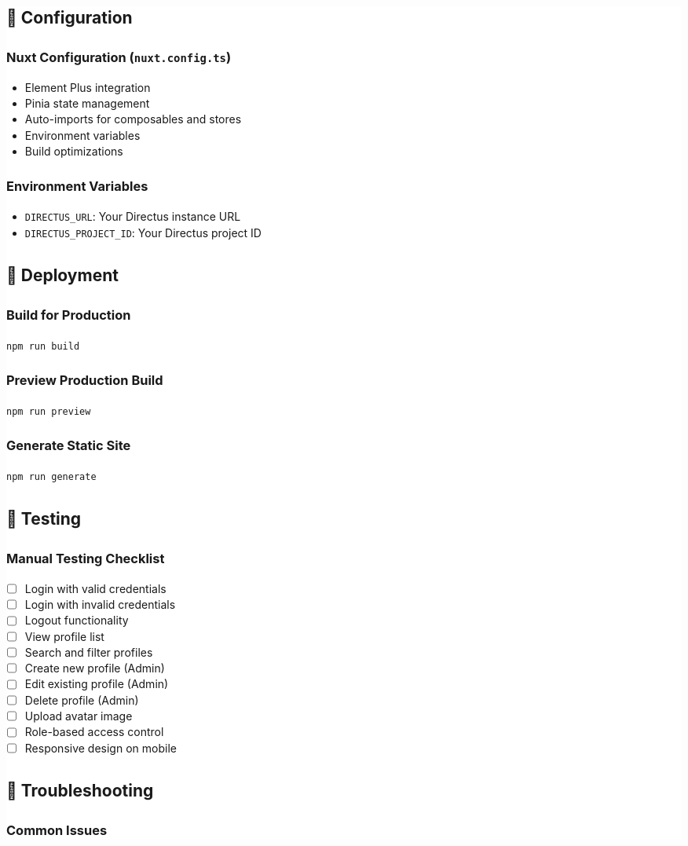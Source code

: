 ## 🔧 Configuration

### Nuxt Configuration (`nuxt.config.ts`)
- Element Plus integration
- Pinia state management
- Auto-imports for composables and stores
- Environment variables
- Build optimizations

### Environment Variables
- `DIRECTUS_URL`: Your Directus instance URL
- `DIRECTUS_PROJECT_ID`: Your Directus project ID

## 🚀 Deployment

### Build for Production
```bash
npm run build
```

### Preview Production Build
```bash
npm run preview
```

### Generate Static Site
```bash
npm run generate
```

## 🧪 Testing

### Manual Testing Checklist
- [ ] Login with valid credentials
- [ ] Login with invalid credentials
- [ ] Logout functionality
- [ ] View profile list
- [ ] Search and filter profiles
- [ ] Create new profile (Admin)
- [ ] Edit existing profile (Admin)
- [ ] Delete profile (Admin)
- [ ] Upload avatar image
- [ ] Role-based access control
- [ ] Responsive design on mobile

## 🐛 Troubleshooting

### Common Issues
